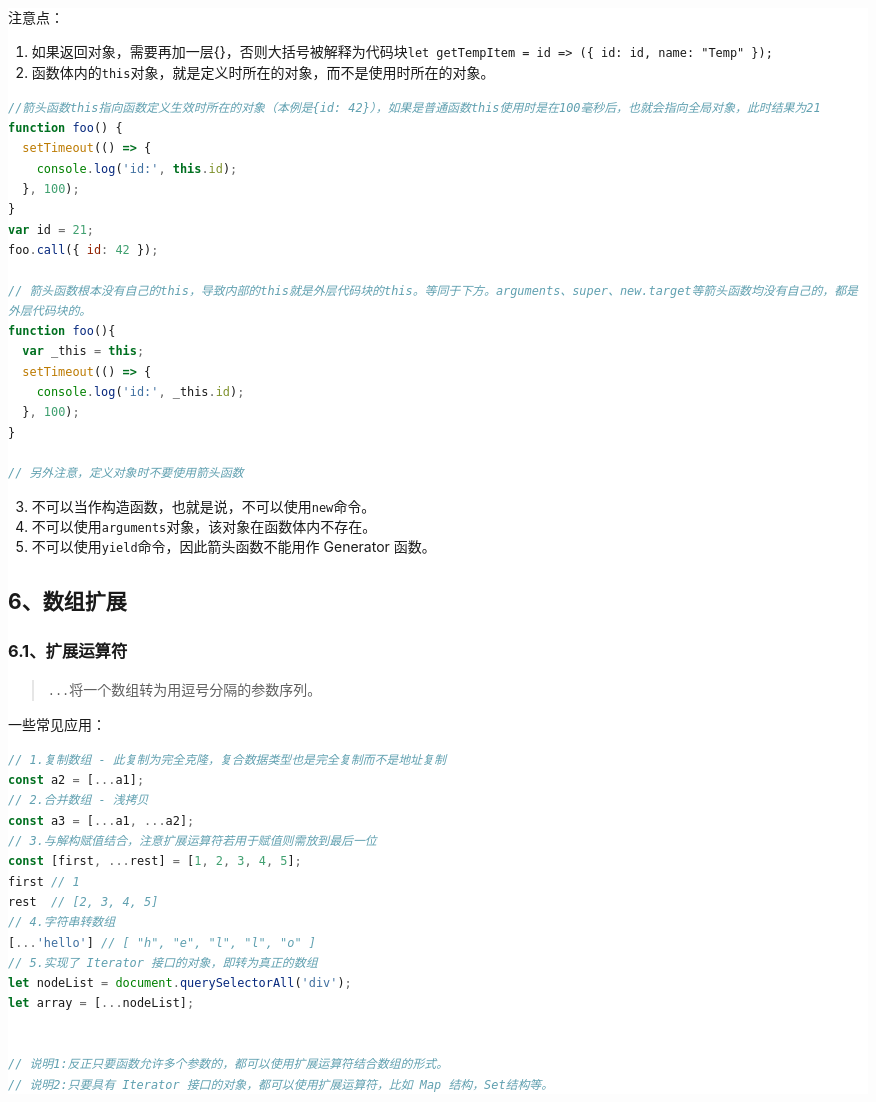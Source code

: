 注意点：

1.  如果返回对象，需要再加一层{}，否则大括号被解释为代码块`let getTempItem = id => ({ id: id, name: "Temp" });`
2.  函数体内的`this`对象，就是定义时所在的对象，而不是使用时所在的对象。

```javascript
//箭头函数this指向函数定义生效时所在的对象（本例是{id: 42}），如果是普通函数this使用时是在100毫秒后，也就会指向全局对象，此时结果为21
function foo() {
  setTimeout(() => {
    console.log('id:', this.id);
  }, 100);
}
var id = 21;
foo.call({ id: 42 });

// 箭头函数根本没有自己的this，导致内部的this就是外层代码块的this。等同于下方。arguments、super、new.target等箭头函数均没有自己的，都是外层代码块的。
function foo(){
  var _this = this;
  setTimeout(() => {
    console.log('id:', _this.id);
  }, 100);
}

// 另外注意，定义对象时不要使用箭头函数
```

3. 不可以当作构造函数，也就是说，不可以使用`new`命令。
4. 不可以使用`arguments`对象，该对象在函数体内不存在。
5. 不可以使用`yield`命令，因此箭头函数不能用作 Generator 函数。

## 6、数组扩展

### 6.1、扩展运算符

> `...`将一个数组转为用逗号分隔的参数序列。

一些常见应用： 

```javascript
// 1.复制数组 - 此复制为完全克隆，复合数据类型也是完全复制而不是地址复制
const a2 = [...a1];
// 2.合并数组 - 浅拷贝
const a3 = [...a1, ...a2];
// 3.与解构赋值结合，注意扩展运算符若用于赋值则需放到最后一位
const [first, ...rest] = [1, 2, 3, 4, 5];
first // 1
rest  // [2, 3, 4, 5]
// 4.字符串转数组
[...'hello'] // [ "h", "e", "l", "l", "o" ]
// 5.实现了 Iterator 接口的对象，即转为真正的数组
let nodeList = document.querySelectorAll('div');
let array = [...nodeList];


// 说明1:反正只要函数允许多个参数的，都可以使用扩展运算符结合数组的形式。
// 说明2:只要具有 Iterator 接口的对象，都可以使用扩展运算符，比如 Map 结构，Set结构等。
```


  [lastWord]: 'world',
  [mySymbol]: 'Hello!'
  [Symbol('my_key')]: 1,